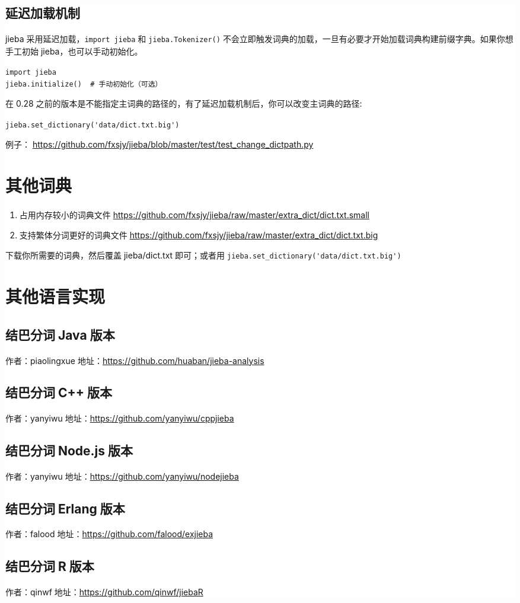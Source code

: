 ## 延迟加载机制

jieba 采用延迟加载，`import jieba` 和 `jieba.Tokenizer()` 不会立即触发词典的加载，一旦有必要才开始加载词典构建前缀字典。如果你想手工初始 jieba，也可以手动初始化。

    import jieba
    jieba.initialize()  # 手动初始化（可选）

在 0.28 之前的版本是不能指定主词典的路径的，有了延迟加载机制后，你可以改变主词典的路径:

    jieba.set_dictionary('data/dict.txt.big')

例子： https://github.com/fxsjy/jieba/blob/master/test/test_change_dictpath.py

# 其他词典

1. 占用内存较小的词典文件
   https://github.com/fxsjy/jieba/raw/master/extra_dict/dict.txt.small

2. 支持繁体分词更好的词典文件
   https://github.com/fxsjy/jieba/raw/master/extra_dict/dict.txt.big

下载你所需要的词典，然后覆盖 jieba/dict.txt 即可；或者用 `jieba.set_dictionary('data/dict.txt.big')`

# 其他语言实现

## 结巴分词 Java 版本

作者：piaolingxue
地址：https://github.com/huaban/jieba-analysis

## 结巴分词 C++ 版本

作者：yanyiwu
地址：https://github.com/yanyiwu/cppjieba

## 结巴分词 Node.js 版本

作者：yanyiwu
地址：https://github.com/yanyiwu/nodejieba

## 结巴分词 Erlang 版本

作者：falood
地址：https://github.com/falood/exjieba

## 结巴分词 R 版本

作者：qinwf
地址：https://github.com/qinwf/jiebaR
